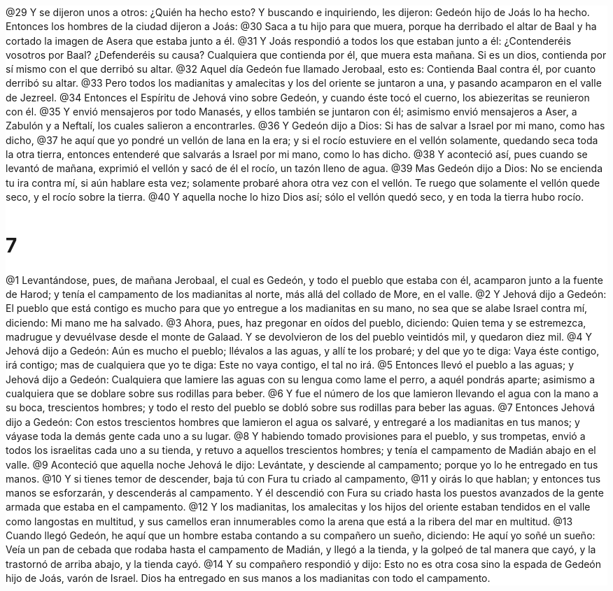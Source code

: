 @29 Y se dijeron unos a otros: ¿Quién ha hecho esto? Y buscando e inquiriendo, les dijeron: Gedeón hijo de Joás lo ha hecho. Entonces los hombres de la ciudad dijeron a Joás:
@30 Saca a tu hijo para que muera, porque ha derribado el altar de Baal y ha cortado la imagen de Asera que estaba junto a él.
@31 Y Joás respondió a todos los que estaban junto a él: ¿Contenderéis vosotros por Baal? ¿Defenderéis su causa? Cualquiera que contienda por él, que muera esta mañana. Si es un dios, contienda por sí mismo con el que derribó su altar.
@32 Aquel día Gedeón fue llamado Jerobaal, esto es: Contienda Baal contra él, por cuanto derribó su altar.
@33 Pero todos los madianitas y amalecitas y los del oriente se juntaron a una, y pasando acamparon en el valle de Jezreel.
@34 Entonces el Espíritu de Jehová vino sobre Gedeón, y cuando éste tocó el cuerno, los abiezeritas se reunieron con él.
@35 Y envió mensajeros por todo Manasés, y ellos también se juntaron con él; asimismo envió mensajeros a Aser, a Zabulón y a Neftalí, los cuales salieron a encontrarles.
@36 Y Gedeón dijo a Dios: Si has de salvar a Israel por mi mano, como has dicho,
@37 he aquí que yo pondré un vellón de lana en la era; y si el rocío estuviere en el vellón solamente, quedando seca toda la otra tierra, entonces entenderé que salvarás a Israel por mi mano, como lo has dicho.
@38 Y aconteció así, pues cuando se levantó de mañana, exprimió el vellón y sacó de él el rocío, un tazón lleno de agua.
@39 Mas Gedeón dijo a Dios: No se encienda tu ira contra mí, si aún hablare esta vez; solamente probaré ahora otra vez con el vellón. Te ruego que solamente el vellón quede seco, y el rocío sobre la tierra.
@40 Y aquella noche lo hizo Dios así; sólo el vellón quedó seco, y en toda la tierra hubo rocío.

# 7
@1 Levantándose, pues, de mañana Jerobaal, el cual es Gedeón, y todo el pueblo que estaba con él, acamparon junto a la fuente de Harod; y tenía el campamento de los madianitas al norte, más allá del collado de More, en el valle.
@2 Y Jehová dijo a Gedeón: El pueblo que está contigo es mucho para que yo entregue a los madianitas en su mano, no sea que se alabe Israel contra mí, diciendo: Mi mano me ha salvado.
@3 Ahora, pues, haz pregonar en oídos del pueblo, diciendo: Quien tema y se estremezca, madrugue y devuélvase desde el monte de Galaad. Y se devolvieron de los del pueblo veintidós mil, y quedaron diez mil.
@4 Y Jehová dijo a Gedeón: Aún es mucho el pueblo; llévalos a las aguas, y allí te los probaré; y del que yo te diga: Vaya éste contigo, irá contigo; mas de cualquiera que yo te diga: Este no vaya contigo, el tal no irá.
@5 Entonces llevó el pueblo a las aguas; y Jehová dijo a Gedeón: Cualquiera que lamiere las aguas con su lengua como lame el perro, a aquél pondrás aparte; asimismo a cualquiera que se doblare sobre sus rodillas para beber.
@6 Y fue el número de los que lamieron llevando el agua con la mano a su boca, trescientos hombres; y todo el resto del pueblo se dobló sobre sus rodillas para beber las aguas.
@7 Entonces Jehová dijo a Gedeón: Con estos trescientos hombres que lamieron el agua os salvaré, y entregaré a los madianitas en tus manos; y váyase toda la demás gente cada uno a su lugar.
@8 Y habiendo tomado provisiones para el pueblo, y sus trompetas, envió a todos los israelitas cada uno a su tienda, y retuvo a aquellos trescientos hombres; y tenía el campamento de Madián abajo en el valle.
@9 Aconteció que aquella noche Jehová le dijo: Levántate, y desciende al campamento; porque yo lo he entregado en tus manos.
@10 Y si tienes temor de descender, baja tú con Fura tu criado al campamento,
@11 y oirás lo que hablan; y entonces tus manos se esforzarán, y descenderás al campamento. Y él descendió con Fura su criado hasta los puestos avanzados de la gente armada que estaba en el campamento.
@12 Y los madianitas, los amalecitas y los hijos del oriente estaban tendidos en el valle como langostas en multitud, y sus camellos eran innumerables como la arena que está a la ribera del mar en multitud.
@13 Cuando llegó Gedeón, he aquí que un hombre estaba contando a su compañero un sueño, diciendo: He aquí yo soñé un sueño: Veía un pan de cebada que rodaba hasta el campamento de Madián, y llegó a la tienda, y la golpeó de tal manera que cayó, y la trastornó de arriba abajo, y la tienda cayó.
@14 Y su compañero respondió y dijo: Esto no es otra cosa sino la espada de Gedeón hijo de Joás, varón de Israel. Dios ha entregado en sus manos a los madianitas con todo el campamento.